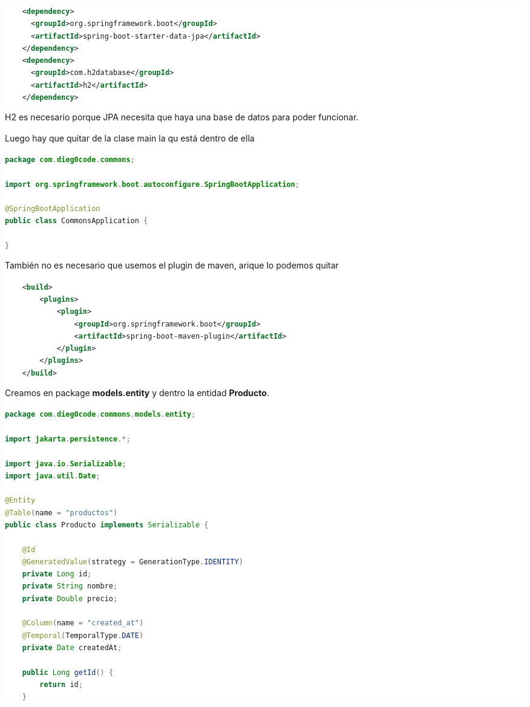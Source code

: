 ```xml
    <dependency>
      <groupId>org.springframework.boot</groupId>
      <artifactId>spring-boot-starter-data-jpa</artifactId>
    </dependency>
    <dependency>
      <groupId>com.h2database</groupId>
      <artifactId>h2</artifactId>
    </dependency>
```

H2 es necesario porque JPA necesita que haya una base de datos para poder funcionar.

Luego hay que quitar de la clase main la qu está dentro de ella

```java
package com.dieg0code.commons;

import org.springframework.boot.autoconfigure.SpringBootApplication;

@SpringBootApplication
public class CommonsApplication {

}

```

También no es necesario que usemos el plugin de maven, arique lo podemos quitar

```xml
	<build>
		<plugins>
			<plugin>
				<groupId>org.springframework.boot</groupId>
				<artifactId>spring-boot-maven-plugin</artifactId>
			</plugin>
		</plugins>
	</build>
```

Creamos en package **models.entity** y dentro la entidad **Producto**.

```java
package com.dieg0code.commons.models.entity;

import jakarta.persistence.*;

import java.io.Serializable;
import java.util.Date;

@Entity
@Table(name = "productos")
public class Producto implements Serializable {

    @Id
    @GeneratedValue(strategy = GenerationType.IDENTITY)
    private Long id;
    private String nombre;
    private Double precio;

    @Column(name = "created_at")
    @Temporal(TemporalType.DATE)
    private Date createdAt;

    public Long getId() {
        return id;
    }

```